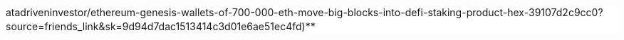 atadriveninvestor/ethereum-genesis-wallets-of-700-000-eth-move-big-blocks-into-defi-staking-product-hex-39107d2c9cc0?source=friends_link&sk=9d94d7dac1513414c3d01e6ae51ec4fd)**